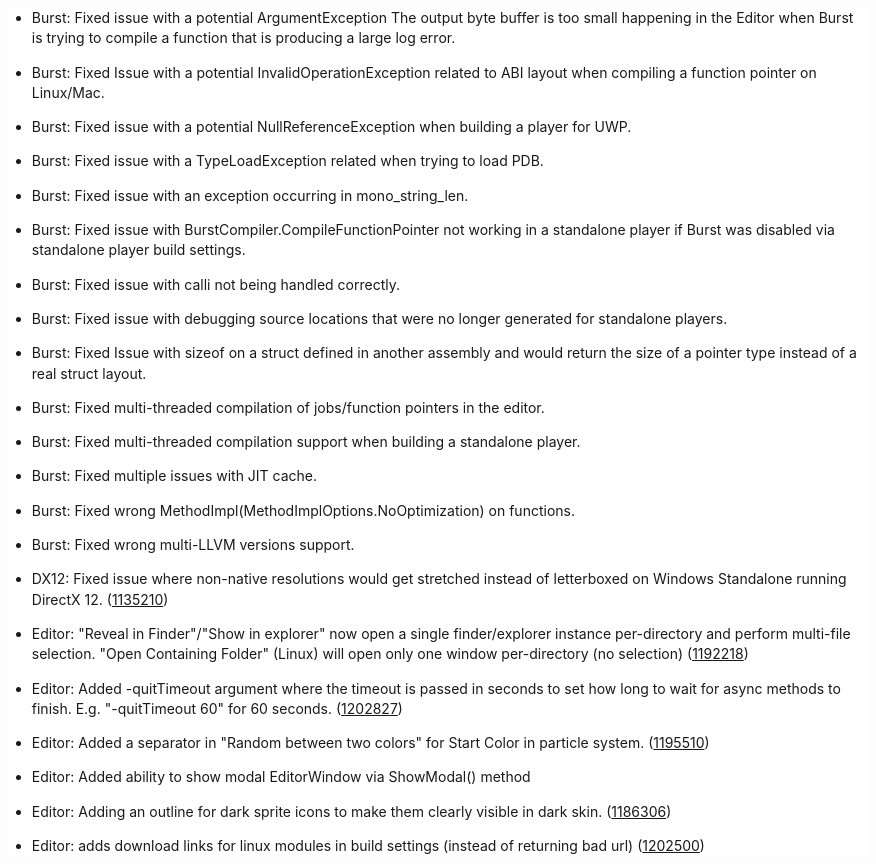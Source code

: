 *   Burst: Fixed issue with a potential ArgumentException The output byte buffer is too small happening in the Editor when Burst is trying to compile a function that is producing a large log error.
    
*   Burst: Fixed Issue with a potential InvalidOperationException related to ABI layout when compiling a function pointer on Linux/Mac.
    
*   Burst: Fixed issue with a potential NullReferenceException when building a player for UWP.
    
*   Burst: Fixed issue with a TypeLoadException related when trying to load PDB.
    
*   Burst: Fixed issue with an exception occurring in mono\_string\_len.
    
*   Burst: Fixed issue with BurstCompiler.CompileFunctionPointer not working in a standalone player if Burst was disabled via standalone player build settings.
    
*   Burst: Fixed issue with calli not being handled correctly.
    
*   Burst: Fixed issue with debugging source locations that were no longer generated for standalone players.
    
*   Burst: Fixed Issue with sizeof on a struct defined in another assembly and would return the size of a pointer type instead of a real struct layout.
    
*   Burst: Fixed multi-threaded compilation of jobs/function pointers in the editor.
    
*   Burst: Fixed multi-threaded compilation support when building a standalone player.
    
*   Burst: Fixed multiple issues with JIT cache.
    
*   Burst: Fixed wrong MethodImpl(MethodImplOptions.NoOptimization) on functions.
    
*   Burst: Fixed wrong multi-LLVM versions support.
    
*   DX12: Fixed issue where non-native resolutions would get stretched instead of letterboxed on Windows Standalone running DirectX 12. ([1135210](https://issuetracker.unity3d.com/issues/vulkan-d3d12-wrong-aspect-ratio-in-fullscreen-of-standalone-build-when-selected-screen-resolution-is-not-native))
    
*   Editor: "Reveal in Finder"/"Show in explorer" now open a single finder/explorer instance per-directory and perform multi-file selection. "Open Containing Folder" (Linux) will open only one window per-directory (no selection) ([1192218](https://issuetracker.unity3d.com/issues/show-in-explorer-does-not-display-a-dialogue-warning-when-trying-to-find-large-amounts-of-assets))
    
*   Editor: Added -quitTimeout argument where the timeout is passed in seconds to set how long to wait for async methods to finish. E.g. "-quitTimeout 60" for 60 seconds. ([1202827](https://issuetracker.unity3d.com/issues/batch-mode-async-method-invoked-from-executemethod-unexpectedly-terminated-by-quit-timeout))
    
*   Editor: Added a separator in "Random between two colors" for Start Color in particle system. ([1195510](https://issuetracker.unity3d.com/issues/imgui-separator-between-two-color-pickers-doesnt-appear-when-random-between-two-colors-option-is-selected))
    
*   Editor: Added ability to show modal EditorWindow via ShowModal() method
    
*   Editor: Adding an outline for dark sprite icons to make them clearly visible in dark skin. ([1186306](https://issuetracker.unity3d.com/issues/linux-imgui-sprite-icons-are-not-visible-in-asset-selector-window))
    
*   Editor: adds download links for linux modules in build settings (instead of returning bad url) ([1202500](https://issuetracker.unity3d.com/issues/linux-access-denied-response-is-received-when-opening-a-module-download-page-from-build-settings))
    